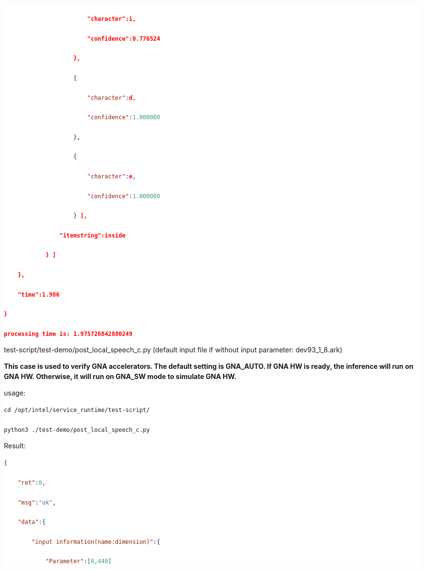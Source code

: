 ```json

                        "character":i,

                        "confidence":0.776524

                    },

                    {

                        "character":d,

                        "confidence":1.000000

                    },

                    {

                        "character":e,

                        "confidence":1.000000

                    } ],

                "itemstring":inside

            } ]

    },

    "time":1.986

}

processing time is: 1.975726842880249
```

test-script/test-demo/post_local_speech_c.py (default input file if without
input parameter: dev93_1_8.ark)

**This case is used to verify GNA accelerators. The default setting is GNA_AUTO.
If GNA HW is ready, the inference will run on GNA HW. Otherwise, it will run on
GNA_SW mode to simulate GNA HW.**

usage:

```
cd /opt/intel/service_runtime/test-script/

python3 ./test-demo/post_local_speech_c.py
```

Result:

```json
{

    "ret":0,

    "msg":"ok",

    "data":{

        "input information(name:dimension)":{

            "Parameter":[8,440]

```